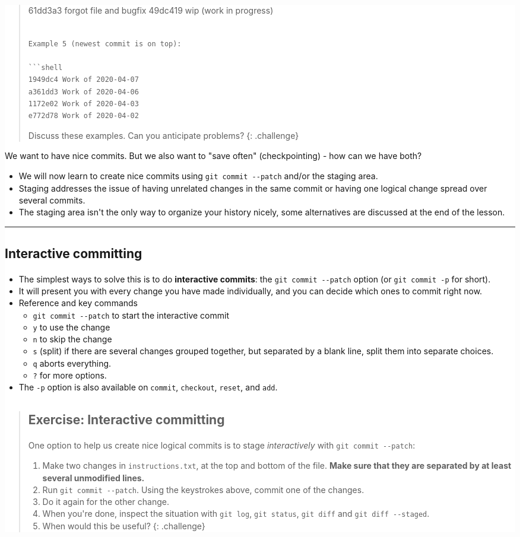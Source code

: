 > 61dd3a3 forgot file and bugfix
> 49dc419 wip (work in progress)
> ```
>
> Example 5 (newest commit is on top):
>
> ```shell
> 1949dc4 Work of 2020-04-07
> a361dd3 Work of 2020-04-06
> 1172e02 Work of 2020-04-03
> e772d78 Work of 2020-04-02
> ```
>
> Discuss these examples. Can you anticipate problems?
{: .challenge}

We want to have nice commits.  But we also want to "save often"
(checkpointing) - how can we have both?

- We will now learn to create nice commits using `git commit --patch` and/or the staging area.
- Staging addresses the issue of having unrelated changes in the same
commit or having one logical change spread over several commits.
- The staging area isn't the only way to organize your history nicely, some alternatives are discussed at the end of the lesson.


---

## Interactive committing

- The simplest ways to solve this is to do **interactive commits**:
  the `git commit --patch` option (or `git commit -p` for short).
- It will present you with every change you have made individually,
  and you can decide which ones to commit right now.
- Reference and key commands
  - `git commit --patch` to start the interactive commit
  - `y` to use the change
  - `n` to skip the change
  - `s` (split) if there are several changes grouped together, but
    separated by a blank line, split them into separate choices.
  - `q` aborts everything.
  - `?` for more options.
- The `-p` option is also available on `commit`, `checkout`, `reset`, and `add`.

> ## Exercise: Interactive committing
>
> One option to help us create nice logical commits is to stage *interactively*
> with `git commit --patch`:
>
> 1. Make two changes in `instructions.txt`, at the top and bottom
>    of the file.
>    **Make sure that they are separated by at least several unmodified lines.**
> 2. Run `git commit --patch`.  Using the keystrokes above, commit one of
>    the changes.
> 3. Do it again for the other change.
> 4. When you're done, inspect the situation with `git log`, `git status`, `git diff` and `git diff --staged`.
> 5. When would this be useful?
{: .challenge}
